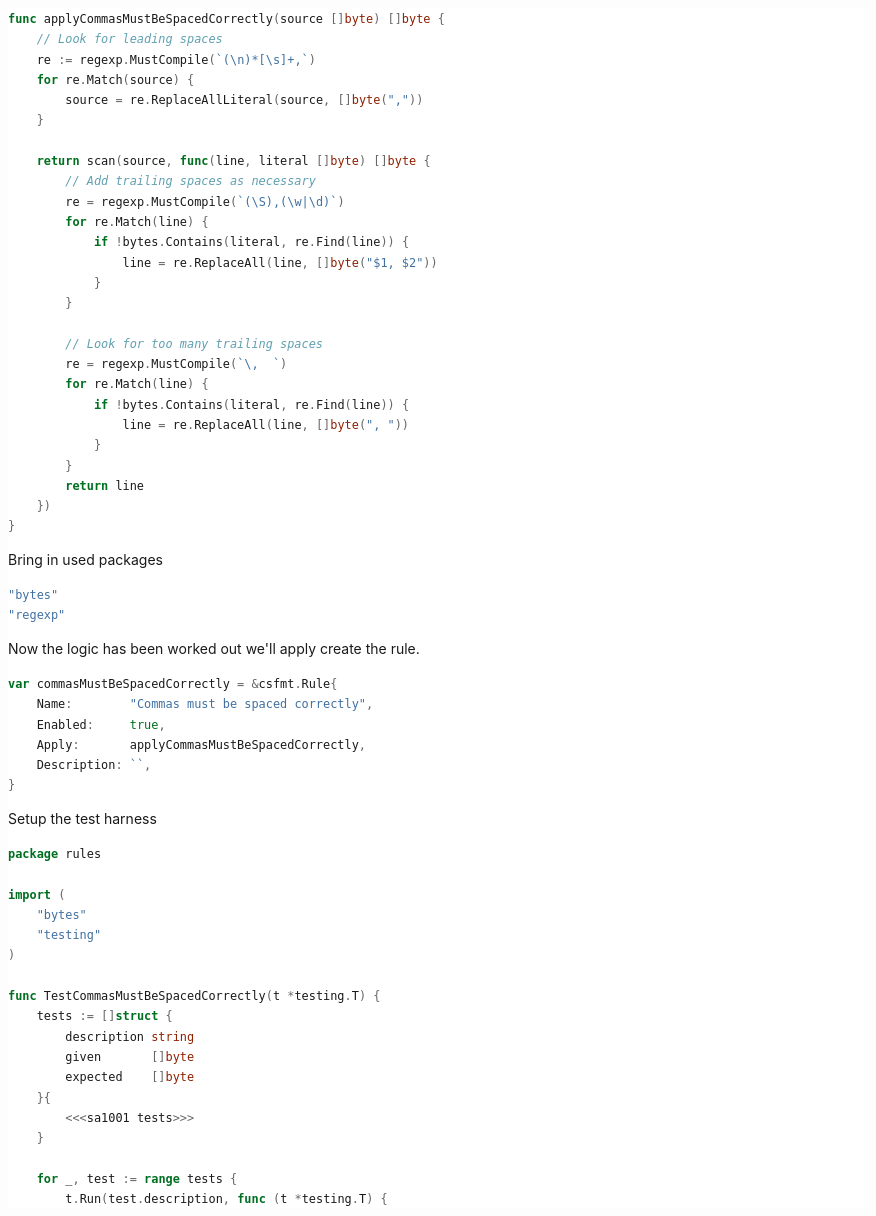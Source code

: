 ``` go "sa1001 application"
func applyCommasMustBeSpacedCorrectly(source []byte) []byte {
	// Look for leading spaces
	re := regexp.MustCompile(`(\n)*[\s]+,`)
	for re.Match(source) {
		source = re.ReplaceAllLiteral(source, []byte(","))
	}

	return scan(source, func(line, literal []byte) []byte {
		// Add trailing spaces as necessary
		re = regexp.MustCompile(`(\S),(\w|\d)`)
		for re.Match(line) {
			if !bytes.Contains(literal, re.Find(line)) {
				line = re.ReplaceAll(line, []byte("$1, $2"))
			}
		}

		// Look for too many trailing spaces
		re = regexp.MustCompile(`\,  `)
		for re.Match(line) {
			if !bytes.Contains(literal, re.Find(line)) {
				line = re.ReplaceAll(line, []byte(", "))
			}
		}
		return line
	})
}
```

Bring in used packages

``` go "sa1001 imports"
"bytes"
"regexp"
```

Now the logic has been worked out we'll apply create the rule.

``` go "sa1001 rule"
var commasMustBeSpacedCorrectly = &csfmt.Rule{
	Name:        "Commas must be spaced correctly",
	Enabled:     true,
	Apply:       applyCommasMustBeSpacedCorrectly,
	Description: ``,
}
```

Setup the test harness

``` go rules/commasMustBeSpacedCorrectly_test.go
package rules

import (
	"bytes"
	"testing"
)

func TestCommasMustBeSpacedCorrectly(t *testing.T) {
	tests := []struct {
		description string
		given       []byte
		expected    []byte
	}{
		<<<sa1001 tests>>>
	}

	for _, test := range tests {
		t.Run(test.description, func (t *testing.T) {
```